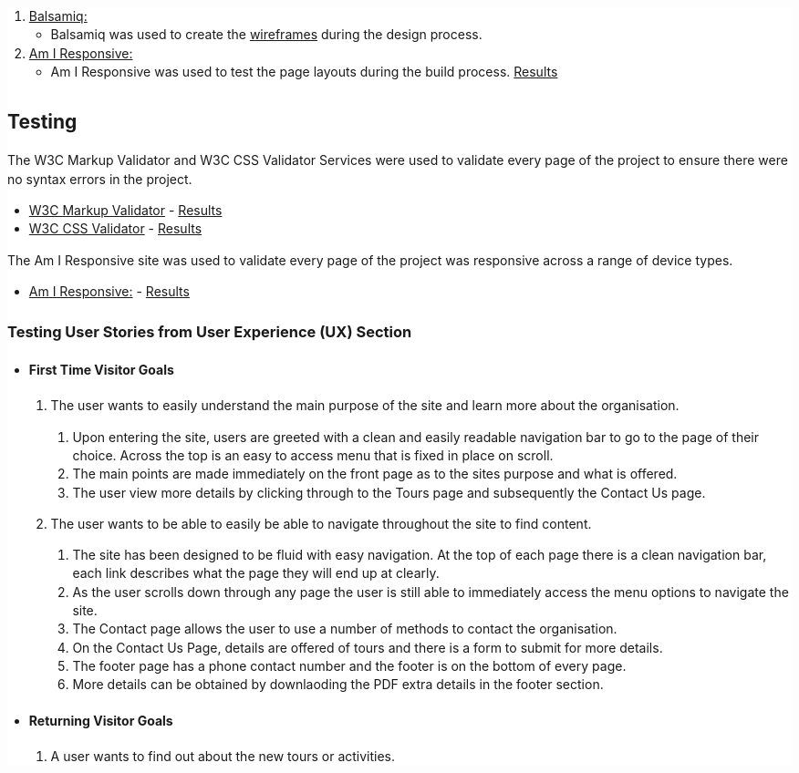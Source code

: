 1. [Balsamiq:](https://balsamiq.com/)
    - Balsamiq was used to create the [wireframes](https://github.com/Readri205/my-first-milestone-project/tree/master/wireframes) during the design process.
1. [Am I Responsive:](http://ami.responsivedesign.is/#)
    - Am I Responsive was used to test the page layouts during the build process.  [Results](http://ami.responsivedesign.is/?url=https%3A%2F%2Freadri205.github.io%2Fmy-first-milestone-project%2F#)

## Testing

The W3C Markup Validator and W3C CSS Validator Services were used to validate every page of the project to ensure there were no syntax errors in the project.

-   [W3C Markup Validator](https://jigsaw.w3.org/css-validator/#validate_by_input) - [Results](https://github.com/Readri205/my-first-milestone-project/blob/master/assets/documents/W3C%20Validator%20Checks.pdf)
-   [W3C CSS Validator](https://jigsaw.w3.org/css-validator/#validate_by_input) - [Results](https://github.com/Readri205/my-first-milestone-project/blob/master/assets/documents/W3C%20Validator%20Checks.pdf)

The Am I Responsive site was used to validate every page of the project was responsive across a range of device types.

-   [Am I Responsive:](http://ami.responsivedesign.is/#) - [Results](http://ami.responsivedesign.is/?url=https%3A%2F%2Freadri205.github.io%2Fmy-first-milestone-project%2F#)

### Testing User Stories from User Experience (UX) Section

-   #### First Time Visitor Goals

    1. The user wants to easily understand the main purpose of the site and learn more about the organisation.

        1. Upon entering the site, users are greeted with a clean and easily readable navigation bar to go to the page of their choice. Across the top is an easy to access menu that is fixed in place on scroll.
        2. The main points are made immediately on the front page as to the sites purpose and what is offered.
        3. The user view more details by clicking through to the Tours page and subsequently the Contact Us page.

    2. The user wants to be able to easily be able to navigate throughout the site to find content.

        1. The site has been designed to be fluid with easy navigation. At the top of each page there is a clean navigation bar, each link describes what the page they will end up at clearly.
        2. As the user scrolls down through any page the user is still able to immediately access the menu options to navigate the site.
        3. The Contact page allows the user to use a number of methods to contact the organisation.
        4. On the Contact Us Page, details are offered of tours and there is a form to submit for more details.
        5. The footer page has a phone contact number and the footer is on the bottom of every page.
        6. More details can be obtained by downlaoding the PDF extra details in the footer section.

-   #### Returning Visitor Goals

    1. A user wants to find out about the new tours or activities.
